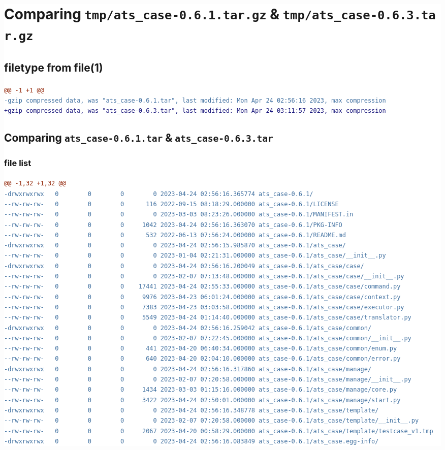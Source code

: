 # Comparing `tmp/ats_case-0.6.1.tar.gz` & `tmp/ats_case-0.6.3.tar.gz`

## filetype from file(1)

```diff
@@ -1 +1 @@
-gzip compressed data, was "ats_case-0.6.1.tar", last modified: Mon Apr 24 02:56:16 2023, max compression
+gzip compressed data, was "ats_case-0.6.3.tar", last modified: Mon Apr 24 03:11:57 2023, max compression
```

## Comparing `ats_case-0.6.1.tar` & `ats_case-0.6.3.tar`

### file list

```diff
@@ -1,32 +1,32 @@
-drwxrwxrwx   0        0        0        0 2023-04-24 02:56:16.365774 ats_case-0.6.1/
--rw-rw-rw-   0        0        0      116 2022-09-15 08:18:29.000000 ats_case-0.6.1/LICENSE
--rw-rw-rw-   0        0        0        0 2023-03-03 08:23:26.000000 ats_case-0.6.1/MANIFEST.in
--rw-rw-rw-   0        0        0     1042 2023-04-24 02:56:16.363070 ats_case-0.6.1/PKG-INFO
--rw-rw-rw-   0        0        0      532 2022-06-13 07:56:24.000000 ats_case-0.6.1/README.md
-drwxrwxrwx   0        0        0        0 2023-04-24 02:56:15.985870 ats_case-0.6.1/ats_case/
--rw-rw-rw-   0        0        0        0 2023-01-04 02:21:31.000000 ats_case-0.6.1/ats_case/__init__.py
-drwxrwxrwx   0        0        0        0 2023-04-24 02:56:16.200049 ats_case-0.6.1/ats_case/case/
--rw-rw-rw-   0        0        0        0 2023-02-07 07:13:48.000000 ats_case-0.6.1/ats_case/case/__init__.py
--rw-rw-rw-   0        0        0    17441 2023-04-24 02:55:33.000000 ats_case-0.6.1/ats_case/case/command.py
--rw-rw-rw-   0        0        0     9976 2023-04-23 06:01:24.000000 ats_case-0.6.1/ats_case/case/context.py
--rw-rw-rw-   0        0        0     7383 2023-04-23 03:03:58.000000 ats_case-0.6.1/ats_case/case/executor.py
--rw-rw-rw-   0        0        0     5549 2023-04-24 01:14:40.000000 ats_case-0.6.1/ats_case/case/translator.py
-drwxrwxrwx   0        0        0        0 2023-04-24 02:56:16.259042 ats_case-0.6.1/ats_case/common/
--rw-rw-rw-   0        0        0        0 2023-02-07 07:22:45.000000 ats_case-0.6.1/ats_case/common/__init__.py
--rw-rw-rw-   0        0        0      441 2023-04-20 06:40:34.000000 ats_case-0.6.1/ats_case/common/enum.py
--rw-rw-rw-   0        0        0      640 2023-04-20 02:04:10.000000 ats_case-0.6.1/ats_case/common/error.py
-drwxrwxrwx   0        0        0        0 2023-04-24 02:56:16.317860 ats_case-0.6.1/ats_case/manage/
--rw-rw-rw-   0        0        0        0 2023-02-07 07:20:58.000000 ats_case-0.6.1/ats_case/manage/__init__.py
--rw-rw-rw-   0        0        0     1434 2023-03-03 01:15:16.000000 ats_case-0.6.1/ats_case/manage/core.py
--rw-rw-rw-   0        0        0     3422 2023-04-24 02:50:01.000000 ats_case-0.6.1/ats_case/manage/start.py
-drwxrwxrwx   0        0        0        0 2023-04-24 02:56:16.348778 ats_case-0.6.1/ats_case/template/
--rw-rw-rw-   0        0        0        0 2023-02-07 07:20:58.000000 ats_case-0.6.1/ats_case/template/__init__.py
--rw-rw-rw-   0        0        0     2067 2023-04-20 00:58:29.000000 ats_case-0.6.1/ats_case/template/testcase_v1.tmp
-drwxrwxrwx   0        0        0        0 2023-04-24 02:56:16.083849 ats_case-0.6.1/ats_case.egg-info/
```
